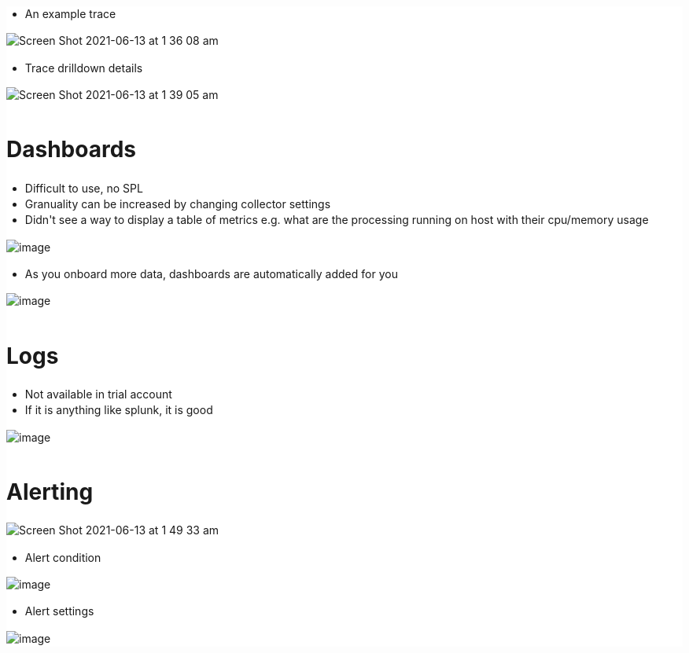 * An example trace

<img width="1428" alt="Screen Shot 2021-06-13 at 1 36 08 am" src="https://user-images.githubusercontent.com/10074427/121781432-0021d300-cbe8-11eb-9646-c3cdd1d5a6ad.png">

* Trace drilldown details

<img width="1437" alt="Screen Shot 2021-06-13 at 1 39 05 am" src="https://user-images.githubusercontent.com/10074427/121781458-2e9fae00-cbe8-11eb-8c5f-3136e91f8a37.png">

# Dashboards
* Difficult to use, no SPL
* Granuality can be increased by changing collector settings
* Didn't see a way to display a table of metrics e.g. what are the processing running on host  with their cpu/memory usage

![image](https://user-images.githubusercontent.com/10074427/122061542-f55a7e80-ce31-11eb-9ca2-e41ffb1a6daf.png)

* As you onboard more data, dashboards are automatically added for you

![image](https://user-images.githubusercontent.com/10074427/122148614-22447b00-ce9e-11eb-8b9b-52513cd59390.png)

# Logs
* Not available in trial account
* If it is anything like splunk, it is good

![image](https://user-images.githubusercontent.com/10074427/122061265-af051f80-ce31-11eb-9eca-04ba9988a1c8.png)

# Alerting

![Screen Shot 2021-06-13 at 1 49 33 am](https://user-images.githubusercontent.com/10074427/121781793-bc2fcd80-cbe9-11eb-9ed4-fe9e26514c34.png)

* Alert condition

![image](https://user-images.githubusercontent.com/10074427/122148830-74859c00-ce9e-11eb-8e04-fd0291ba60ac.png)

* Alert settings

![image](https://user-images.githubusercontent.com/10074427/122148852-7e0f0400-ce9e-11eb-9f98-53f30a75b058.png)

